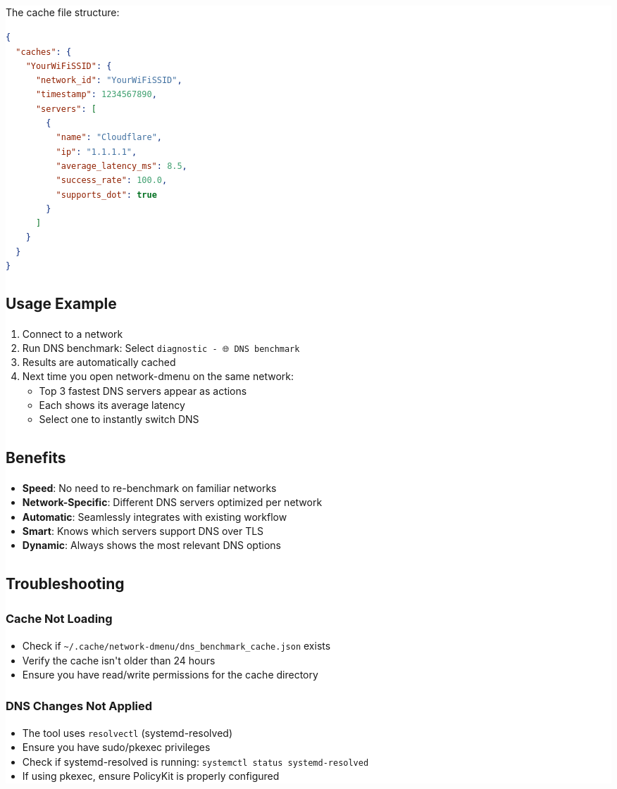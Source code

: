 The cache file structure:
```json
{
  "caches": {
    "YourWiFiSSID": {
      "network_id": "YourWiFiSSID",
      "timestamp": 1234567890,
      "servers": [
        {
          "name": "Cloudflare",
          "ip": "1.1.1.1",
          "average_latency_ms": 8.5,
          "success_rate": 100.0,
          "supports_dot": true
        }
      ]
    }
  }
}
```

## Usage Example

1. Connect to a network
2. Run DNS benchmark: Select `diagnostic - 🌐 DNS benchmark`
3. Results are automatically cached
4. Next time you open network-dmenu on the same network:
   - Top 3 fastest DNS servers appear as actions
   - Each shows its average latency
   - Select one to instantly switch DNS

## Benefits

- **Speed**: No need to re-benchmark on familiar networks
- **Network-Specific**: Different DNS servers optimized per network
- **Automatic**: Seamlessly integrates with existing workflow
- **Smart**: Knows which servers support DNS over TLS
- **Dynamic**: Always shows the most relevant DNS options

## Troubleshooting

### Cache Not Loading
- Check if `~/.cache/network-dmenu/dns_benchmark_cache.json` exists
- Verify the cache isn't older than 24 hours
- Ensure you have read/write permissions for the cache directory

### DNS Changes Not Applied
- The tool uses `resolvectl` (systemd-resolved)
- Ensure you have sudo/pkexec privileges
- Check if systemd-resolved is running: `systemctl status systemd-resolved`
- If using pkexec, ensure PolicyKit is properly configured
